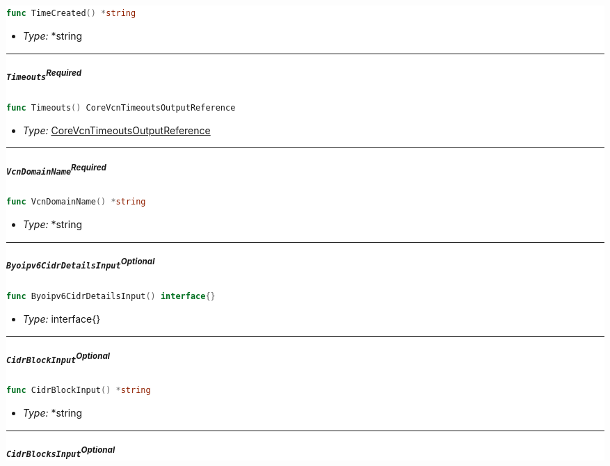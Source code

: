 ```go
func TimeCreated() *string
```

- *Type:* *string

---

##### `Timeouts`<sup>Required</sup> <a name="Timeouts" id="rhizo-co-terraform-provider-oci.coreVcn.CoreVcn.property.timeouts"></a>

```go
func Timeouts() CoreVcnTimeoutsOutputReference
```

- *Type:* <a href="#rhizo-co-terraform-provider-oci.coreVcn.CoreVcnTimeoutsOutputReference">CoreVcnTimeoutsOutputReference</a>

---

##### `VcnDomainName`<sup>Required</sup> <a name="VcnDomainName" id="rhizo-co-terraform-provider-oci.coreVcn.CoreVcn.property.vcnDomainName"></a>

```go
func VcnDomainName() *string
```

- *Type:* *string

---

##### `Byoipv6CidrDetailsInput`<sup>Optional</sup> <a name="Byoipv6CidrDetailsInput" id="rhizo-co-terraform-provider-oci.coreVcn.CoreVcn.property.byoipv6CidrDetailsInput"></a>

```go
func Byoipv6CidrDetailsInput() interface{}
```

- *Type:* interface{}

---

##### `CidrBlockInput`<sup>Optional</sup> <a name="CidrBlockInput" id="rhizo-co-terraform-provider-oci.coreVcn.CoreVcn.property.cidrBlockInput"></a>

```go
func CidrBlockInput() *string
```

- *Type:* *string

---

##### `CidrBlocksInput`<sup>Optional</sup> <a name="CidrBlocksInput" id="rhizo-co-terraform-provider-oci.coreVcn.CoreVcn.property.cidrBlocksInput"></a>

